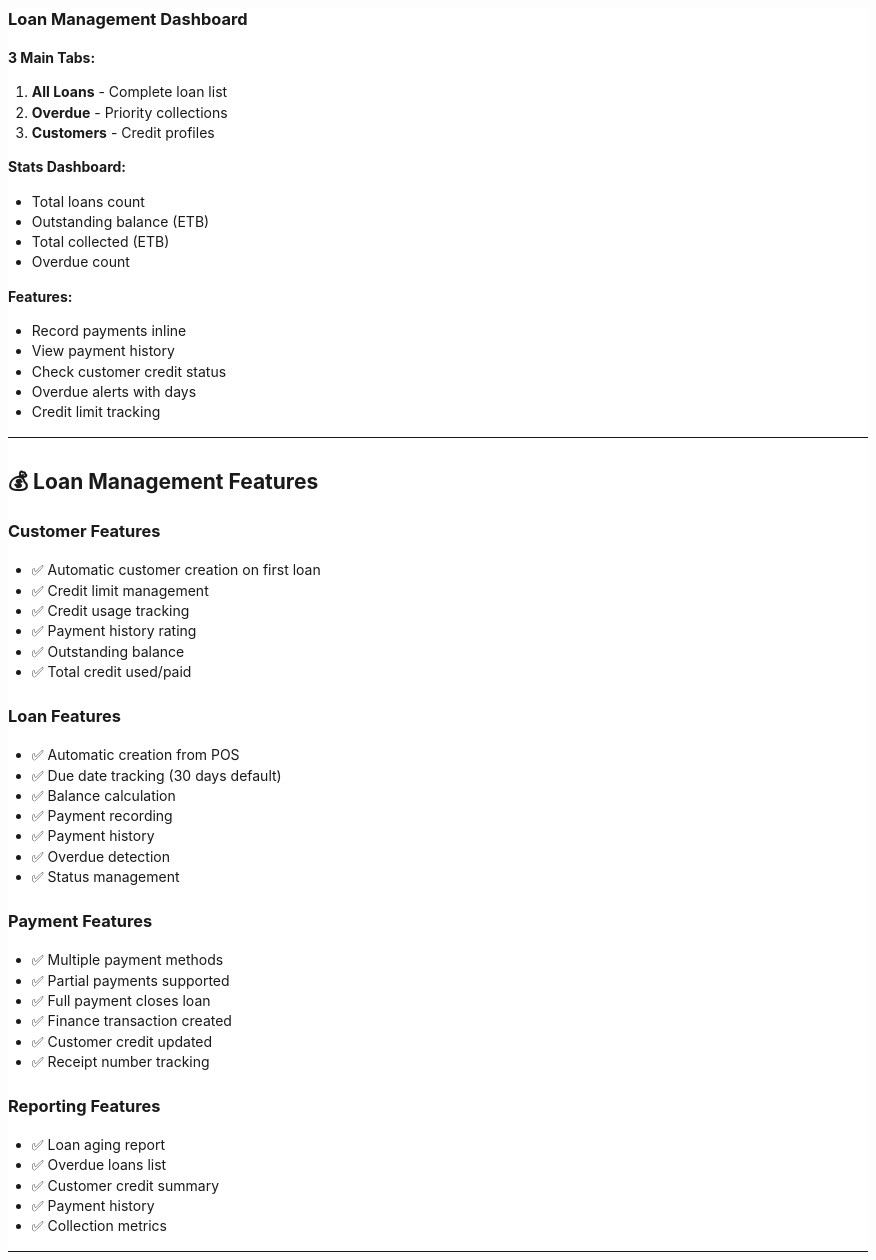 ### Loan Management Dashboard
**3 Main Tabs:**
1. **All Loans** - Complete loan list
2. **Overdue** - Priority collections
3. **Customers** - Credit profiles

**Stats Dashboard:**
- Total loans count
- Outstanding balance (ETB)
- Total collected (ETB)
- Overdue count

**Features:**
- Record payments inline
- View payment history
- Check customer credit status
- Overdue alerts with days
- Credit limit tracking

---

## 💰 Loan Management Features

### Customer Features
- ✅ Automatic customer creation on first loan
- ✅ Credit limit management
- ✅ Credit usage tracking
- ✅ Payment history rating
- ✅ Outstanding balance
- ✅ Total credit used/paid

### Loan Features
- ✅ Automatic creation from POS
- ✅ Due date tracking (30 days default)
- ✅ Balance calculation
- ✅ Payment recording
- ✅ Payment history
- ✅ Overdue detection
- ✅ Status management

### Payment Features
- ✅ Multiple payment methods
- ✅ Partial payments supported
- ✅ Full payment closes loan
- ✅ Finance transaction created
- ✅ Customer credit updated
- ✅ Receipt number tracking

### Reporting Features
- ✅ Loan aging report
- ✅ Overdue loans list
- ✅ Customer credit summary
- ✅ Payment history
- ✅ Collection metrics

---